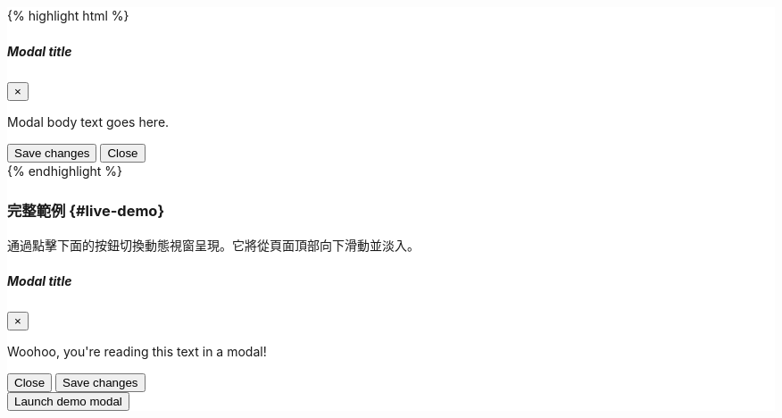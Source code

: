 {% highlight html %}
<div class="modal" tabindex="-1" role="dialog">
  <div class="modal-dialog" role="document">
    <div class="modal-content">
      <div class="modal-header">
        <h5 class="modal-title">Modal title</h5>
        <button type="button" class="close" data-dismiss="modal" aria-label="Close">
          <span aria-hidden="true">&times;</span>
        </button>
      </div>
      <div class="modal-body">
        <p>Modal body text goes here.</p>
      </div>
      <div class="modal-footer">
        <button type="button" class="btn btn-primary">Save changes</button>
        <button type="button" class="btn btn-secondary" data-dismiss="modal">Close</button>
      </div>
    </div>
  </div>
</div>
{% endhighlight %}

### 完整範例 {#live-demo}

通過點擊下面的按鈕切換動態視窗呈現。它將從頁面頂部向下滑動並淡入。


<div id="exampleModalLive" class="modal fade" tabindex="-1" role="dialog" aria-labelledby="exampleModalLiveLabel" aria-hidden="true">
  <div class="modal-dialog" role="document">
    <div class="modal-content">
      <div class="modal-header">
        <h5 class="modal-title" id="exampleModalLiveLabel">Modal title</h5>
        <button type="button" class="close" data-dismiss="modal" aria-label="Close">
          <span aria-hidden="true">&times;</span>
        </button>
      </div>
      <div class="modal-body">
        <p>Woohoo, you're reading this text in a modal!</p>
      </div>
      <div class="modal-footer">
        <button type="button" class="btn btn-secondary" data-dismiss="modal">Close</button>
        <button type="button" class="btn btn-primary">Save changes</button>
      </div>
    </div>
  </div>
</div>

<div class="bd-example">
  <button type="button" class="btn btn-primary" data-toggle="modal" data-target="#exampleModalLive">
    Launch demo modal
  </button>
</div>
